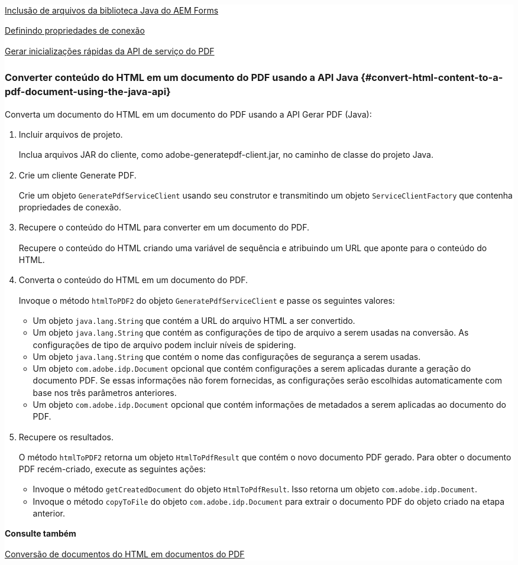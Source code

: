 [Inclusão de arquivos da biblioteca Java do AEM Forms](/help/forms/developing/invoking-aem-forms-using-java.md#including-aem-forms-java-library-files)

[Definindo propriedades de conexão](/help/forms/developing/invoking-aem-forms-using-java.md#setting-connection-properties)

[Gerar inicializações rápidas da API de serviço do PDF](/help/forms/developing/generate-pdf-service-java-api.md#generate-pdf-service-java-api-quick-start-soap)

### Converter conteúdo do HTML em um documento do PDF usando a API Java {#convert-html-content-to-a-pdf-document-using-the-java-api}

Converta um documento do HTML em um documento do PDF usando a API Gerar PDF (Java):

1. Incluir arquivos de projeto.

   Inclua arquivos JAR do cliente, como adobe-generatepdf-client.jar, no caminho de classe do projeto Java.

1. Crie um cliente Generate PDF.

   Crie um objeto `GeneratePdfServiceClient` usando seu construtor e transmitindo um objeto `ServiceClientFactory` que contenha propriedades de conexão.

1. Recupere o conteúdo do HTML para converter em um documento do PDF.

   Recupere o conteúdo do HTML criando uma variável de sequência e atribuindo um URL que aponte para o conteúdo do HTML.

1. Converta o conteúdo do HTML em um documento do PDF.

   Invoque o método `htmlToPDF2` do objeto `GeneratePdfServiceClient` e passe os seguintes valores:

   * Um objeto `java.lang.String` que contém a URL do arquivo HTML a ser convertido.
   * Um objeto `java.lang.String` que contém as configurações de tipo de arquivo a serem usadas na conversão. As configurações de tipo de arquivo podem incluir níveis de spidering.
   * Um objeto `java.lang.String` que contém o nome das configurações de segurança a serem usadas.
   * Um objeto `com.adobe.idp.Document` opcional que contém configurações a serem aplicadas durante a geração do documento PDF. Se essas informações não forem fornecidas, as configurações serão escolhidas automaticamente com base nos três parâmetros anteriores.
   * Um objeto `com.adobe.idp.Document` opcional que contém informações de metadados a serem aplicadas ao documento do PDF.

1. Recupere os resultados.

   O método `htmlToPDF2` retorna um objeto `HtmlToPdfResult` que contém o novo documento PDF gerado. Para obter o documento PDF recém-criado, execute as seguintes ações:

   * Invoque o método `getCreatedDocument` do objeto `HtmlToPdfResult`. Isso retorna um objeto `com.adobe.idp.Document`.
   * Invoque o método `copyToFile` do objeto `com.adobe.idp.Document` para extrair o documento PDF do objeto criado na etapa anterior.

**Consulte também**

[Conversão de documentos do HTML em documentos do PDF](converting-file-formats-pdf.md#converting-html-documents-to-pdf-documents)
